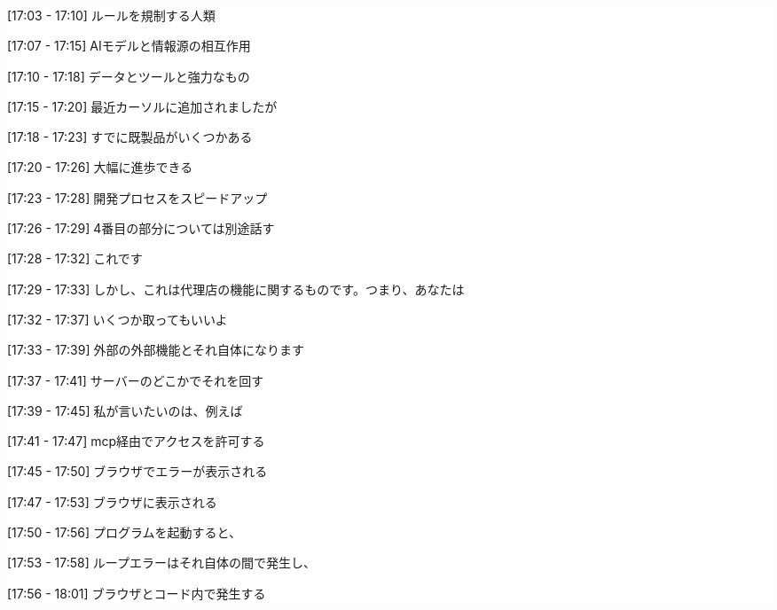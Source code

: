 [17:03 - 17:10]
ルールを規制する人類

[17:07 - 17:15]
AIモデルと情報源の相互作用

[17:10 - 17:18]
データとツールと強力なもの

[17:15 - 17:20]
最近カーソルに追加されましたが

[17:18 - 17:23]
すでに既製品がいくつかある

[17:20 - 17:26]
大幅に進歩できる

[17:23 - 17:28]
開発プロセスをスピードアップ

[17:26 - 17:29]
4番目の部分については別途話す

[17:28 - 17:32]
これです

[17:29 - 17:33]
しかし、これは代理店の機能に関するものです。つまり、あなたは

[17:32 - 17:37]
いくつか取ってもいいよ

[17:33 - 17:39]
外部の外部機能とそれ自体になります

[17:37 - 17:41]
サーバーのどこかでそれを回す

[17:39 - 17:45]
私が言いたいのは、例えば

[17:41 - 17:47]
mcp経由でアクセスを許可する

[17:45 - 17:50]
ブラウザでエラーが表示される

[17:47 - 17:53]
ブラウザに表示される

[17:50 - 17:56]
プログラムを起動すると、

[17:53 - 17:58]
ループエラーはそれ自体の間で発生し、

[17:56 - 18:01]
ブラウザとコード内で発生する
